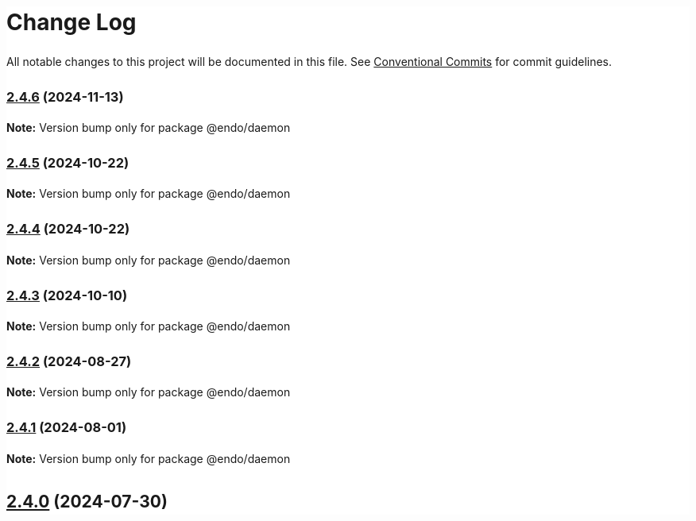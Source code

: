 # Change Log

All notable changes to this project will be documented in this file.
See [Conventional Commits](https://conventionalcommits.org) for commit guidelines.

### [2.4.6](https://github.com/endojs/endo/compare/@endo/daemon@2.4.5...@endo/daemon@2.4.6) (2024-11-13)

**Note:** Version bump only for package @endo/daemon





### [2.4.5](https://github.com/endojs/endo/compare/@endo/daemon@2.4.4...@endo/daemon@2.4.5) (2024-10-22)

**Note:** Version bump only for package @endo/daemon





### [2.4.4](https://github.com/endojs/endo/compare/@endo/daemon@2.4.3...@endo/daemon@2.4.4) (2024-10-22)

**Note:** Version bump only for package @endo/daemon





### [2.4.3](https://github.com/endojs/endo/compare/@endo/daemon@2.4.2...@endo/daemon@2.4.3) (2024-10-10)

**Note:** Version bump only for package @endo/daemon





### [2.4.2](https://github.com/endojs/endo/compare/@endo/daemon@2.4.1...@endo/daemon@2.4.2) (2024-08-27)

**Note:** Version bump only for package @endo/daemon





### [2.4.1](https://github.com/endojs/endo/compare/@endo/daemon@2.4.0...@endo/daemon@2.4.1) (2024-08-01)

**Note:** Version bump only for package @endo/daemon





## [2.4.0](https://github.com/endojs/endo/compare/@endo/daemon@2.3.0...@endo/daemon@2.4.0) (2024-07-30)
